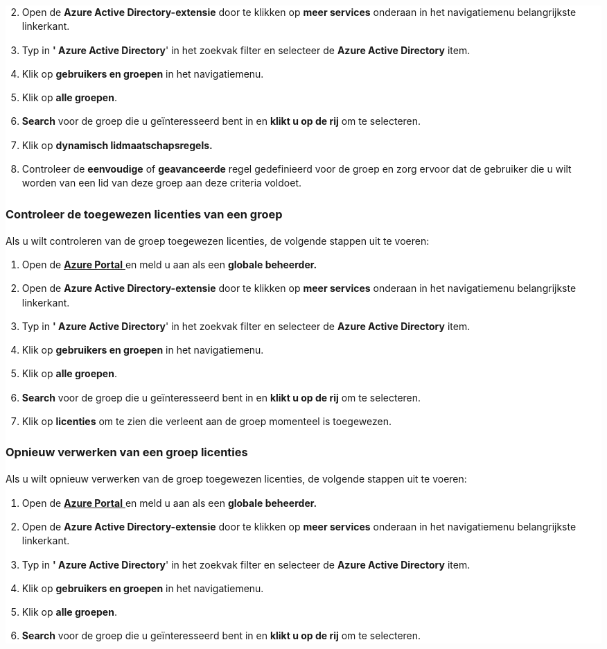 2.  Open de **Azure Active Directory-extensie** door te klikken op **meer services** onderaan in het navigatiemenu belangrijkste linkerkant.

3.  Typ in **' Azure Active Directory**' in het zoekvak filter en selecteer de **Azure Active Directory** item.

4.  Klik op **gebruikers en groepen** in het navigatiemenu.

5.  Klik op **alle groepen**.

6.  **Search** voor de groep die u geïnteresseerd bent in en **klikt u op de rij** om te selecteren.

7.  Klik op **dynamisch lidmaatschapsregels.**

8.  Controleer de **eenvoudige** of **geavanceerde** regel gedefinieerd voor de groep en zorg ervoor dat de gebruiker die u wilt worden van een lid van deze groep aan deze criteria voldoet.

### <a name="check-a-groups-assigned-licenses"></a>Controleer de toegewezen licenties van een groep

Als u wilt controleren van de groep toegewezen licenties, de volgende stappen uit te voeren:

1.  Open de [ **Azure Portal** ](https://portal.azure.com/) en meld u aan als een **globale beheerder.**

2.  Open de **Azure Active Directory-extensie** door te klikken op **meer services** onderaan in het navigatiemenu belangrijkste linkerkant.

3.  Typ in **' Azure Active Directory**' in het zoekvak filter en selecteer de **Azure Active Directory** item.

4.  Klik op **gebruikers en groepen** in het navigatiemenu.

5.  Klik op **alle groepen**.

6.  **Search** voor de groep die u geïnteresseerd bent in en **klikt u op de rij** om te selecteren.

7.  Klik op **licenties** om te zien die verleent aan de groep momenteel is toegewezen.

### <a name="reprocess-a-groups-licenses"></a>Opnieuw verwerken van een groep licenties

Als u wilt opnieuw verwerken van de groep toegewezen licenties, de volgende stappen uit te voeren:

1.  Open de [ **Azure Portal** ](https://portal.azure.com/) en meld u aan als een **globale beheerder.**

2.  Open de **Azure Active Directory-extensie** door te klikken op **meer services** onderaan in het navigatiemenu belangrijkste linkerkant.

3.  Typ in **' Azure Active Directory**' in het zoekvak filter en selecteer de **Azure Active Directory** item.

4.  Klik op **gebruikers en groepen** in het navigatiemenu.

5.  Klik op **alle groepen**.

6.  **Search** voor de groep die u geïnteresseerd bent in en **klikt u op de rij** om te selecteren.
